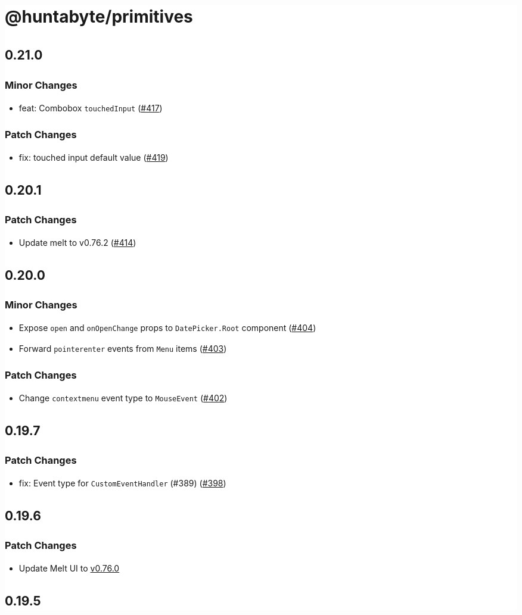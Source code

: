 # @huntabyte/primitives

## 0.21.0

### Minor Changes

- feat: Combobox `touchedInput` ([#417](https://github.com/huntabyte/bits-ui/pull/417))

### Patch Changes

- fix: touched input default value ([#419](https://github.com/huntabyte/bits-ui/pull/419))

## 0.20.1

### Patch Changes

- Update melt to v0.76.2 ([#414](https://github.com/huntabyte/bits-ui/pull/414))

## 0.20.0

### Minor Changes

- Expose `open` and `onOpenChange` props to `DatePicker.Root` component ([#404](https://github.com/huntabyte/bits-ui/pull/404))

- Forward `pointerenter` events from `Menu` items ([#403](https://github.com/huntabyte/bits-ui/pull/403))

### Patch Changes

- Change `contextmenu` event type to `MouseEvent` ([#402](https://github.com/huntabyte/bits-ui/pull/402))

## 0.19.7

### Patch Changes

- fix: Event type for `CustomEventHandler` (#389) ([#398](https://github.com/huntabyte/bits-ui/pull/398))

## 0.19.6

### Patch Changes

- Update Melt UI to [v0.76.0](https://github.com/melt-ui/melt-ui/releases/tag/v0.76.0] "[#393](https://github.com/huntabyte/bits-ui/pull/393")

## 0.19.5
